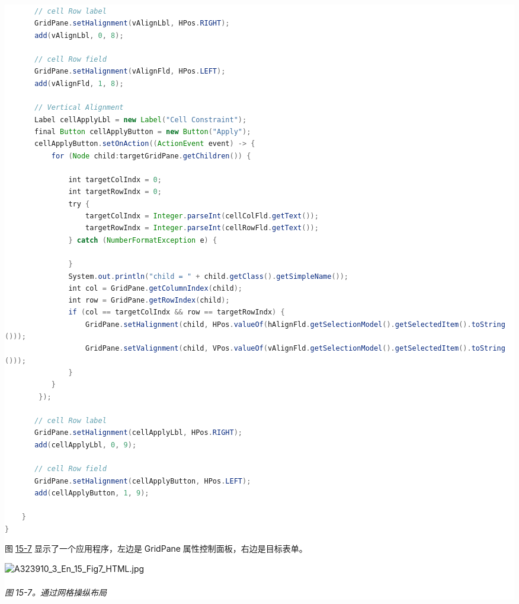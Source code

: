 ```java
       // cell Row label
       GridPane.setHalignment(vAlignLbl, HPos.RIGHT);
       add(vAlignLbl, 0, 8);

       // cell Row field
       GridPane.setHalignment(vAlignFld, HPos.LEFT);
       add(vAlignFld, 1, 8);

       // Vertical Alignment
       Label cellApplyLbl = new Label("Cell Constraint");
       final Button cellApplyButton = new Button("Apply");
       cellApplyButton.setOnAction((ActionEvent event) -> {
           for (Node child:targetGridPane.getChildren()) {

               int targetColIndx = 0;
               int targetRowIndx = 0;
               try {
                   targetColIndx = Integer.parseInt(cellColFld.getText());
                   targetRowIndx = Integer.parseInt(cellRowFld.getText());
               } catch (NumberFormatException e) {

               }
               System.out.println("child = " + child.getClass().getSimpleName());
               int col = GridPane.getColumnIndex(child);
               int row = GridPane.getRowIndex(child);
               if (col == targetColIndx && row == targetRowIndx) {
                   GridPane.setHalignment(child, HPos.valueOf(hAlignFld.getSelectionModel().getSelectedItem().toString()));
                   GridPane.setValignment(child, VPos.valueOf(vAlignFld.getSelectionModel().getSelectedItem().toString()));
               }
           }
        });

       // cell Row label
       GridPane.setHalignment(cellApplyLbl, HPos.RIGHT);
       add(cellApplyLbl, 0, 9);

       // cell Row field
       GridPane.setHalignment(cellApplyButton, HPos.LEFT);
       add(cellApplyButton, 1, 9);

    }
}
```

图 [15-7](#Fig7) 显示了一个应用程序，左边是 GridPane 属性控制面板，右边是目标表单。

![A323910_3_En_15_Fig7_HTML.jpg](Images/A323910_3_En_15_Fig7_HTML.jpg)

###### 图 15-7。通过网格操纵布局
